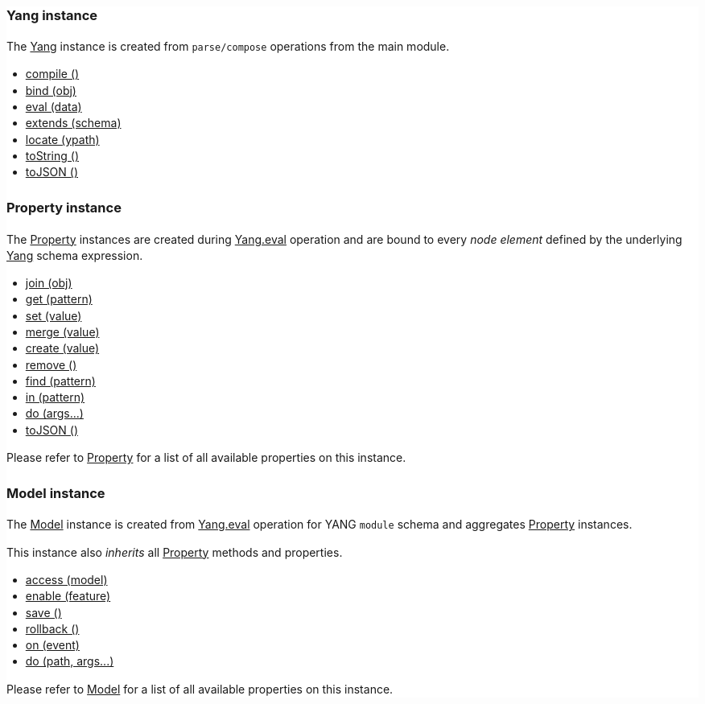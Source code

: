 ### Yang instance

The [Yang](./src/yang.litcoffee) instance is created from
`parse/compose` operations from the main module.

- [compile ()](./src/yang.litcoffee#compile)
- [bind (obj)](./src/yang.litcoffee#bind-obj)
- [eval (data)](./src/yang.litcoffee#eval-data-opts)
- [extends (schema)](./src/yang.litcoffee#extends-schema)
- [locate (ypath)](./src/yang.litcoffee#locate-ypath)
- [toString ()](./src/yang.litcoffee#tostring-opts)
- [toJSON ()](./src/yang.litcoffee#tojson)

### Property instance

The [Property](./src/property.litcoffee) instances are created during
[Yang.eval](./src/yang.litcoffee#eval-data-opts) operation and are
bound to every *node element* defined by the underlying
[Yang](./src/yang.litcoffee) schema expression.

- [join (obj)](./src/property.litcoffee#join-obj)
- [get (pattern)](./src/property.litcoffee#get-pattern)
- [set (value)](./src/property.litcoffee#set-value)
- [merge (value)](./src/property.litcoffee#merge-value)
- [create (value)](./src/property.litcoffee#create-value)
- [remove ()](./src/property.litcoffee#remove-value)
- [find (pattern)](./src/property.litcoffee#find-pattern)
- [in (pattern)](./src/model.litcoffee#in-pattern)
- [do (args...)](./src/property.litcoffee#do-args)
- [toJSON ()](./src/property.litcoffee#tojson)

Please refer to [Property](./src/property.litcoffee) for a list of all
available properties on this instance.

### Model instance

The [Model](./src/model.litcoffee) instance is created from
[Yang.eval](./src/yang.litcoffee#eval-data-opts) operation for
YANG `module` schema and aggregates
[Property](./src/property.litcoffee) instances.

This instance also *inherits* all [Property](./src/property.litcoffee)
methods and properties.

- [access (model)](./src/model.litcoffee#access-model)
- [enable (feature)](./src/model.litcoffee#enable-feature)
- [save ()](./src/model.litcoffee#save)
- [rollback ()](./src/model.litcoffee#rollback)
- [on (event)](./src/model.litcoffee#on-event)
- [do (path, args...)](./src/model.litcoffee#do-path-args)

Please refer to [Model](./src/model.litcoffee) for a list of all
available properties on this instance.

